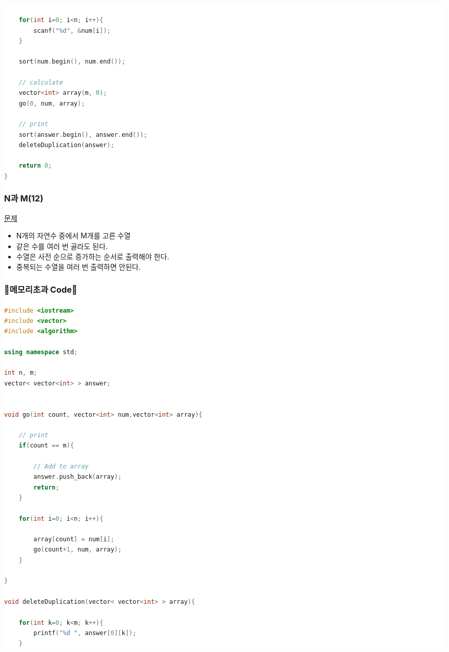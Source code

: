 ```cpp
	
	for(int i=0; i<n; i++){
		scanf("%d", &num[i]);
	}
	
	sort(num.begin(), num.end());
	
	// calculate
    vector<int> array(m, 0);
	go(0, num, array);
	
	// print
	sort(answer.begin(), answer.end());
	deleteDuplication(answer);

	return 0;
}
```

### N과 M(12) 

[문제](https://www.acmicpc.net/problem/15666)     

- N개의 자연수 중에서 M개를 고른 수열
- 같은 수를 여러 번 골라도 된다.
- 수열은 사전 순으로 증가하는 순서로 출력해야 한다.
- 중복되는 수열을 여러 번 출력하면 안된다.


### 🚨메모리초과 Code🚨
```cpp
#include <iostream>
#include <vector>
#include <algorithm>

using namespace std;

int n, m;
vector< vector<int> > answer;


void go(int count, vector<int> num,vector<int> array){
	
	// print
	if(count == m){
		
		// Add to array
		answer.push_back(array); 
		return;
	}
	
	for(int i=0; i<n; i++){
		
		array[count] = num[i];
		go(count+1, num, array);
	}
		
}

void deleteDuplication(vector< vector<int> > array){
	
	for(int k=0; k<m; k++){
    	printf("%d ", answer[0][k]);
	}
```